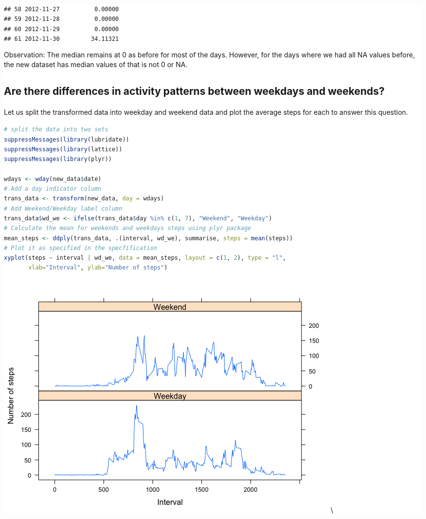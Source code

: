 ```
## 58 2012-11-27          0.00000
## 59 2012-11-28          0.00000
## 60 2012-11-29          0.00000
## 61 2012-11-30         34.11321
```

Observation: The median remains at 0 as before for most of the days.  However, for the days where we had all NA values before, the new dataset has median values of that is not 0 or NA.

## Are there differences in activity patterns between weekdays and weekends?

Let us split the transformed data into weekday and weekend data and plot the average steps for each to answer this question.


```r
# split the data into two sets
suppressMessages(library(lubridate))
suppressMessages(library(lattice))
suppressMessages(library(plyr))

wdays <- wday(new_data$date)
# Add a day indicator column
trans_data <- transform(new_data, day = wdays)
# Add Weekend/Weekday label column
trans_data$wd_we <- ifelse(trans_data$day %in% c(1, 7), "Weekend", "Weekday")
# Calculate the mean for weekends and weekdays steps using plyr package
mean_steps <- ddply(trans_data, .(interval, wd_we), summarise, steps = mean(steps))
# Plot it as specified in the specfification
xyplot(steps ~ interval | wd_we, data = mean_steps, layout = c(1, 2), type = "l",
       xlab="Interval", ylab="Number of steps")
```

![](PA1_template_files/figure-html/unnamed-chunk-10-1.png)\
